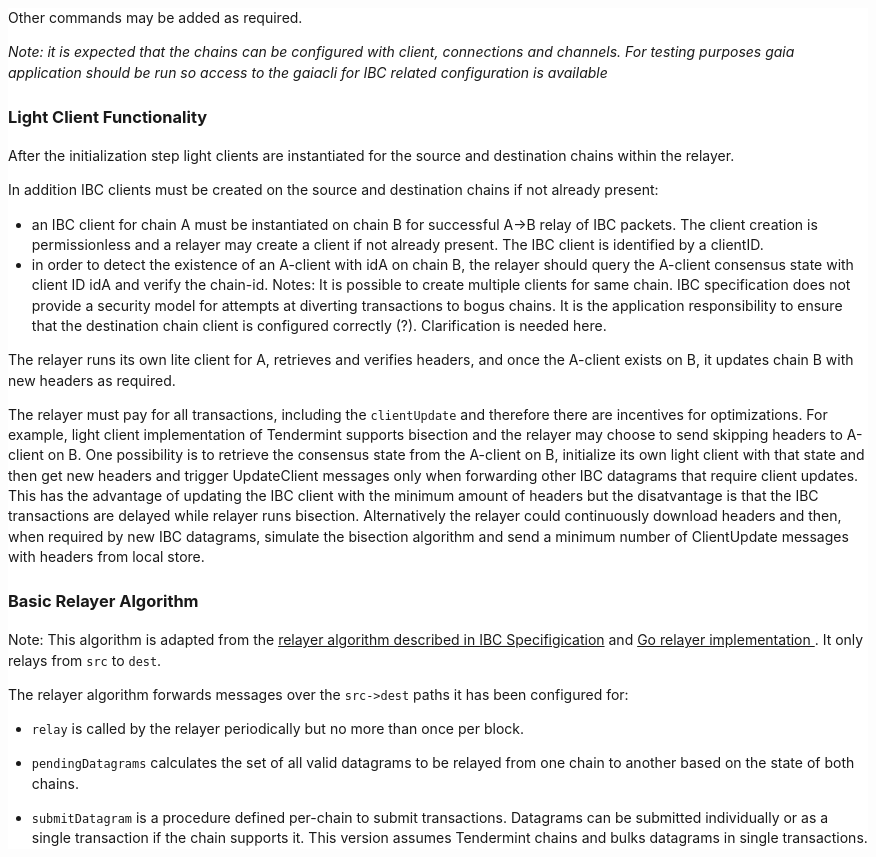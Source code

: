 Other commands may be added as required.

_Note: it is expected that the chains can be configured with client, connections and channels. For testing purposes gaia application should be run so access to the gaiacli for IBC related configuration is available_

### Light Client Functionality

After the initialization step light clients are instantiated for the source and destination chains within the relayer. 

In addition IBC clients must be created on the source and destination chains if not already present:
- an IBC client for chain A must be instantiated on chain B for successful A->B relay of IBC packets. The client creation is permissionless and a relayer may create a client if not already present. The IBC client is identified by a clientID.
- in order to detect the existence of an A-client with idA on chain B, the relayer should query the A-client consensus state with client ID idA and verify the chain-id.
Notes: It is possible to create multiple clients for same chain. IBC specification does not provide a security model for attempts at diverting transactions to bogus chains. It is the application responsibility to ensure that the destination chain client is configured correctly (?). Clarification is needed here.

The relayer runs its own lite client for A, retrieves and verifies headers, and once the A-client exists on B, it updates chain B with new headers as required. 

The relayer must pay for all transactions, including the `clientUpdate` and therefore there are incentives for optimizations.
For example, light client implementation of Tendermint supports bisection and the relayer may choose to send skipping headers to A-client on B. 
One possibility is to retrieve the consensus state from the A-client on B, initialize its own light client with that state and then get new headers and trigger UpdateClient messages only when forwarding other IBC datagrams that require client updates. This has the advantage of updating the IBC client with the minimum amount of headers but the disatvantage is that the IBC transactions are delayed while relayer runs bisection.
Alternatively the relayer could continuously download headers and then, when required by new IBC datagrams, simulate the bisection algorithm and send a minimum number of ClientUpdate messages with headers from local store. 

### Basic Relayer Algorithm
Note: This algorithm is adapted from the [relayer algorithm described in IBC Specifigication](https://github.com/cosmos/ics/blame/master/spec/ics-018-relayer-algorithms/README.md#L47) and [Go relayer implementation ](https://github.com/cosmos/relayer/blob/f3a302df9e6e0c28883f5480199d3190821bcc06/relayer/strategies.go#L49.).
It only relays from `src` to `dest`.

The relayer algorithm forwards messages over the `src->dest` paths it has been configured for:

- `relay` is called by the relayer periodically but no more than once per block.

- `pendingDatagrams` calculates the set of all valid datagrams to be relayed from one chain to another based on the state of both chains. 
- `submitDatagram` is a procedure defined per-chain to submit transactions. Datagrams can be submitted individually  or as a single transaction if the chain supports it. This version assumes Tendermint chains and bulks datagrams in single transactions.
